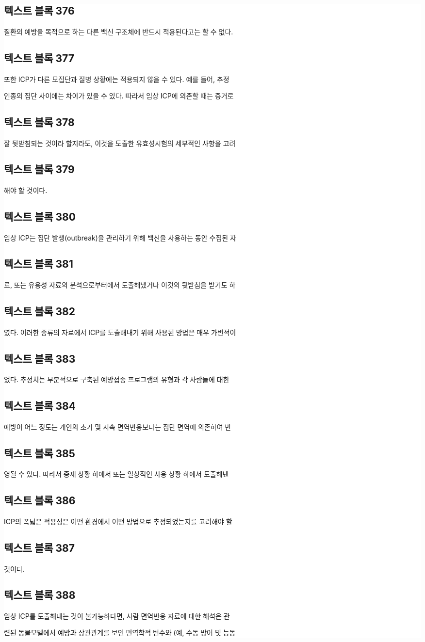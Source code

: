 ## 텍스트 블록 376
질환의 예방을 목적으로 하는 다른 백신 구조체에 반드시 적용된다고는 할 수 없다.

## 텍스트 블록 377
또한 ICP가 다른 모집단과 질병 상황에는 적용되지 않을 수 있다. 예를 들어, 추정

인종의 집단 사이에는 차이가 있을 수 있다. 따라서 임상 ICP에 의존할 때는 증거로

## 텍스트 블록 378
잘 뒷받침되는 것이라 할지라도, 이것을 도출한 유효성시험의 세부적인 사항을 고려

## 텍스트 블록 379
해야 할 것이다.

## 텍스트 블록 380
임상 ICP는 집단 발생(outbreak)을 관리하기 위해 백신을 사용하는 동안 수집된 자

## 텍스트 블록 381
료, 또는 유용성 자료의 분석으로부터에서 도출해냈거나 이것의 뒷받침을 받기도 하

## 텍스트 블록 382
였다. 이러한 종류의 자료에서 ICP를 도출해내기 위해 사용된 방법은 매우 가변적이

## 텍스트 블록 383
었다. 추정치는 부분적으로 구축된 예방접종 프로그램의 유형과 각 사람들에 대한

## 텍스트 블록 384
예방이 어느 정도는 개인의 초기 및 지속 면역반응보다는 집단 면역에 의존하여 반

## 텍스트 블록 385
영될 수 있다. 따라서 중재 상황 하에서 또는 일상적인 사용 상황 하에서 도출해낸

## 텍스트 블록 386
ICP의 폭넓은 적용성은 어떤 환경에서 어떤 방법으로 추정되었는지를 고려해야 할

## 텍스트 블록 387
것이다.

## 텍스트 블록 388
임상 ICP를 도출해내는 것이 불가능하다면, 사람 면역반응 자료에 대한 해석은 관

련된 동물모델에서 예방과 상관관계를 보인 면역학적 변수와 (예, 수동 방어 및 능동
